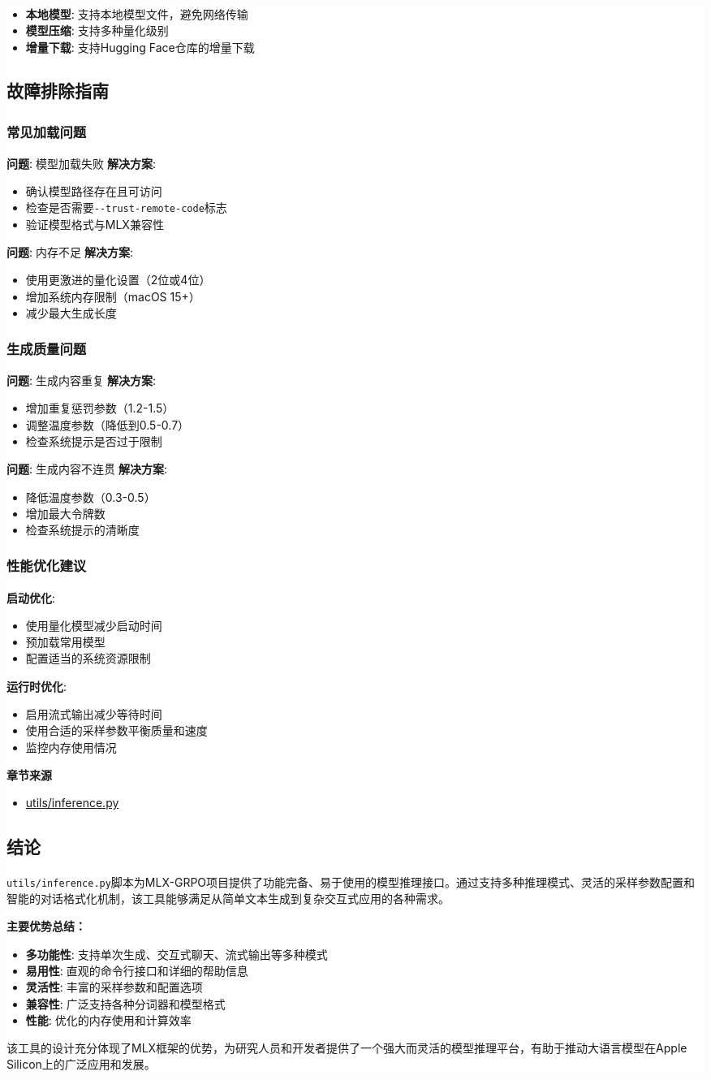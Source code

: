 - **本地模型**: 支持本地模型文件，避免网络传输
- **模型压缩**: 支持多种量化级别
- **增量下载**: 支持Hugging Face仓库的增量下载

## 故障排除指南

### 常见加载问题

**问题**: 模型加载失败
**解决方案**: 
- 确认模型路径存在且可访问
- 检查是否需要`--trust-remote-code`标志
- 验证模型格式与MLX兼容性

**问题**: 内存不足
**解决方案**:
- 使用更激进的量化设置（2位或4位）
- 增加系统内存限制（macOS 15+）
- 减少最大生成长度

### 生成质量问题

**问题**: 生成内容重复
**解决方案**:
- 增加重复惩罚参数（1.2-1.5）
- 调整温度参数（降低到0.5-0.7）
- 检查系统提示是否过于限制

**问题**: 生成内容不连贯
**解决方案**:
- 降低温度参数（0.3-0.5）
- 增加最大令牌数
- 检查系统提示的清晰度

### 性能优化建议

**启动优化**:
- 使用量化模型减少启动时间
- 预加载常用模型
- 配置适当的系统资源限制

**运行时优化**:
- 启用流式输出减少等待时间
- 使用合适的采样参数平衡质量和速度
- 监控内存使用情况

**章节来源**
- [utils/inference.py](file://utils/inference.py#L325-L345)

## 结论

`utils/inference.py`脚本为MLX-GRPO项目提供了功能完备、易于使用的模型推理接口。通过支持多种推理模式、灵活的采样参数配置和智能的对话格式化机制，该工具能够满足从简单文本生成到复杂交互式应用的各种需求。

**主要优势总结：**
- **多功能性**: 支持单次生成、交互式聊天、流式输出等多种模式
- **易用性**: 直观的命令行接口和详细的帮助信息
- **灵活性**: 丰富的采样参数和配置选项
- **兼容性**: 广泛支持各种分词器和模型格式
- **性能**: 优化的内存使用和计算效率

该工具的设计充分体现了MLX框架的优势，为研究人员和开发者提供了一个强大而灵活的模型推理平台，有助于推动大语言模型在Apple Silicon上的广泛应用和发展。